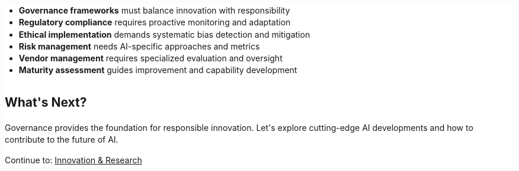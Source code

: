 - **Governance frameworks** must balance innovation with responsibility
- **Regulatory compliance** requires proactive monitoring and adaptation
- **Ethical implementation** demands systematic bias detection and mitigation
- **Risk management** needs AI-specific approaches and metrics
- **Vendor management** requires specialized evaluation and oversight
- **Maturity assessment** guides improvement and capability development

## What's Next?

Governance provides the foundation for responsible innovation. Let's explore cutting-edge AI developments and how to contribute to the future of AI.

Continue to: [Innovation & Research](../innovation-research/emerging-ai-trends.md)
